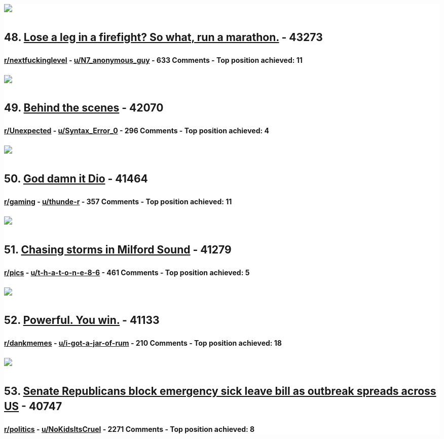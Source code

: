 <a href="https://v.redd.it/ml9f1wzhfzl41"><img src="https://b.thumbs.redditmedia.com/dApIDBZcmsPHHHbjFluLvHX3bXWw3szd4Hwvm3h19ug.jpg"></img></a>

## 48. [Lose a leg in a firefight? So what, run a marathon.](http://reddit.com/r/nextfuckinglevel/comments/fh4x4g/lose_a_leg_in_a_firefight_so_what_run_a_marathon/) - 43273
#### [r/nextfuckinglevel](http://reddit.com/r/nextfuckinglevel) - [u/N7_anonymous_guy](http://reddit.com/u/N7_anonymous_guy) - 633 Comments - Top position achieved: 11

<a href="https://v.redd.it/emalnksz44m41"><img src="https://b.thumbs.redditmedia.com/k9eC3bGur3gBwwwdGYix9R96DzNZLt1nYk_GzpPWc4c.jpg"></img></a>

## 49. [Behind the scenes](http://reddit.com/r/Unexpected/comments/fgqz25/behind_the_scenes/) - 42070
#### [r/Unexpected](http://reddit.com/r/Unexpected) - [u/Syntax_Error_0](http://reddit.com/u/Syntax_Error_0) - 296 Comments - Top position achieved: 4

<a href="https://i.redd.it/ttdp3z1etyl41.gif"><img src="https://b.thumbs.redditmedia.com/jLGlC1xGN8m0UMu_xcIGC_5GeartjcFsqoVMQCf6LwE.jpg"></img></a>

## 50. [God damn it Dio](http://reddit.com/r/gaming/comments/fgzojn/god_damn_it_dio/) - 41464
#### [r/gaming](http://reddit.com/r/gaming) - [u/thunde-r](http://reddit.com/u/thunde-r) - 357 Comments - Top position achieved: 11

<a href="https://i.redd.it/lswr5myij2m41.jpg"><img src="https://b.thumbs.redditmedia.com/EUQYyPzVL5maQ96a_np2sXllqOw_t11xmBtBNq1V7TQ.jpg"></img></a>

## 51. [Chasing storms in Milford Sound](http://reddit.com/r/pics/comments/fgvz9h/chasing_storms_in_milford_sound/) - 41279
#### [r/pics](http://reddit.com/r/pics) - [u/t-h-a-t-o-n-e-8-6](http://reddit.com/u/t-h-a-t-o-n-e-8-6) - 461 Comments - Top position achieved: 5

<a href="https://i.redd.it/fy4incpb91m41.jpg"><img src="https://a.thumbs.redditmedia.com/k8oawOZLmleDxlSmwUSaFW_b7XWFAKni1ZvxNdpnqE4.jpg"></img></a>

## 52. [Powerful. You win.](http://reddit.com/r/dankmemes/comments/fgopja/powerful_you_win/) - 41133
#### [r/dankmemes](http://reddit.com/r/dankmemes) - [u/i-got-a-jar-of-rum](http://reddit.com/u/i-got-a-jar-of-rum) - 210 Comments - Top position achieved: 18

<a href="https://i.redd.it/3ns5jvc80yl41.jpg"><img src="https://b.thumbs.redditmedia.com/6BwkCNtCKLiVxsZMNn68m4lL1DnVWkGTLrrffvKWhuY.jpg"></img></a>

## 53. [Senate Republicans block emergency sick leave bill as outbreak spreads across US](http://reddit.com/r/politics/comments/fh4sj8/senate_republicans_block_emergency_sick_leave/) - 40747
#### [r/politics](http://reddit.com/r/politics) - [u/NoKidsItsCruel](http://reddit.com/u/NoKidsItsCruel) - 2271 Comments - Top position achieved: 8
